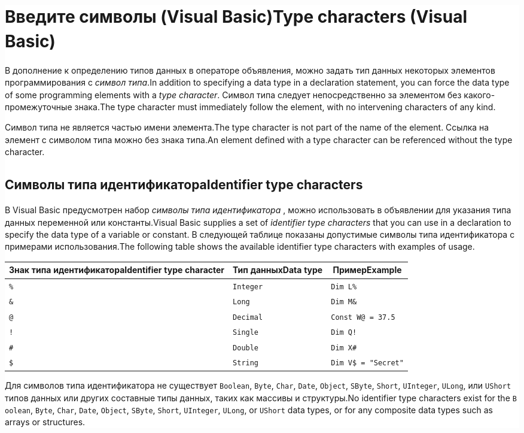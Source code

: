 # <a name="type-characters-visual-basic"></a><span data-ttu-id="0d967-102">Введите символы (Visual Basic)</span><span class="sxs-lookup"><span data-stu-id="0d967-102">Type characters (Visual Basic)</span></span>

<span data-ttu-id="0d967-103">В дополнение к определению типов данных в операторе объявления, можно задать тип данных некоторых элементов программирования с *символ типа*.</span><span class="sxs-lookup"><span data-stu-id="0d967-103">In addition to specifying a data type in a declaration statement, you can force the data type of some programming elements with a *type character*.</span></span> <span data-ttu-id="0d967-104">Символ типа следует непосредственно за элементом без какого-промежуточные знака.</span><span class="sxs-lookup"><span data-stu-id="0d967-104">The type character must immediately follow the element, with no intervening characters of any kind.</span></span>

<span data-ttu-id="0d967-105">Символ типа не является частью имени элемента.</span><span class="sxs-lookup"><span data-stu-id="0d967-105">The type character is not part of the name of the element.</span></span> <span data-ttu-id="0d967-106">Ссылка на элемент с символом типа можно без знака типа.</span><span class="sxs-lookup"><span data-stu-id="0d967-106">An element defined with a type character can be referenced without the type character.</span></span>

## <a name="identifier-type-characters"></a><span data-ttu-id="0d967-107">Символы типа идентификатора</span><span class="sxs-lookup"><span data-stu-id="0d967-107">Identifier type characters</span></span>

<span data-ttu-id="0d967-108">В Visual Basic предусмотрен набор *символы типа идентификатора* , можно использовать в объявлении для указания типа данных переменной или константы.</span><span class="sxs-lookup"><span data-stu-id="0d967-108">Visual Basic supplies a set of *identifier type characters* that you can use in a declaration to specify the data type of a variable or constant.</span></span> <span data-ttu-id="0d967-109">В следующей таблице показаны допустимые символы типа идентификатора с примерами использования.</span><span class="sxs-lookup"><span data-stu-id="0d967-109">The following table shows the available identifier type characters with examples of usage.</span></span>
  
|<span data-ttu-id="0d967-110">Знак типа идентификатора</span><span class="sxs-lookup"><span data-stu-id="0d967-110">Identifier type character</span></span>|<span data-ttu-id="0d967-111">Тип данных</span><span class="sxs-lookup"><span data-stu-id="0d967-111">Data type</span></span>|<span data-ttu-id="0d967-112">Пример</span><span class="sxs-lookup"><span data-stu-id="0d967-112">Example</span></span>|  
|-------------------------------|---------------|-------------|  
|`%`|`Integer`|`Dim L%`|  
|`&`|`Long`|`Dim M&`|  
|`@`|`Decimal`|`Const W@ = 37.5`|  
|`!`|`Single`|`Dim Q!`|  
|`#`|`Double`|`Dim X#`|  
|`$`|`String`|`Dim V$ = "Secret"`|  
  
 <span data-ttu-id="0d967-113">Для символов типа идентификатора не существует `Boolean`, `Byte`, `Char`, `Date`, `Object`, `SByte`, `Short`, `UInteger`, `ULong`, или `UShort` типов данных или других составные типы данных, таких как массивы и структуры.</span><span class="sxs-lookup"><span data-stu-id="0d967-113">No identifier type characters exist for the `Boolean`, `Byte`, `Char`, `Date`, `Object`, `SByte`, `Short`, `UInteger`, `ULong`, or `UShort` data types, or for any composite data types such as arrays or structures.</span></span>
